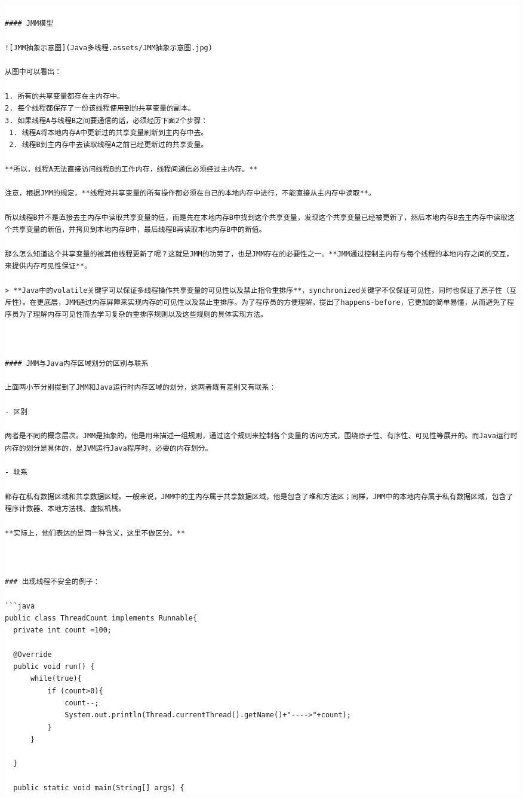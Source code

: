   ```

#### JMM模型

![JMM抽象示意图](Java多线程.assets/JMM抽象示意图.jpg)

从图中可以看出：

1. 所有的共享变量都存在主内存中。
2. 每个线程都保存了一份该线程使用到的共享变量的副本。
3. 如果线程A与线程B之间要通信的话，必须经历下面2个步骤：
   1. 线程A将本地内存A中更新过的共享变量刷新到主内存中去。
   2. 线程B到主内存中去读取线程A之前已经更新过的共享变量。

**所以，线程A无法直接访问线程B的工作内存，线程间通信必须经过主内存。**

注意，根据JMM的规定，**线程对共享变量的所有操作都必须在自己的本地内存中进行，不能直接从主内存中读取**。

所以线程B并不是直接去主内存中读取共享变量的值，而是先在本地内存B中找到这个共享变量，发现这个共享变量已经被更新了，然后本地内存B去主内存中读取这个共享变量的新值，并拷贝到本地内存B中，最后线程B再读取本地内存B中的新值。

那么怎么知道这个共享变量的被其他线程更新了呢？这就是JMM的功劳了，也是JMM存在的必要性之一。**JMM通过控制主内存与每个线程的本地内存之间的交互，来提供内存可见性保证**。

> **Java中的volatile关键字可以保证多线程操作共享变量的可见性以及禁止指令重排序**，synchronized关键字不仅保证可见性，同时也保证了原子性（互斥性）。在更底层，JMM通过内存屏障来实现内存的可见性以及禁止重排序。为了程序员的方便理解，提出了happens-before，它更加的简单易懂，从而避免了程序员为了理解内存可见性而去学习复杂的重排序规则以及这些规则的具体实现方法。



#### JMM与Java内存区域划分的区别与联系

上面两小节分别提到了JMM和Java运行时内存区域的划分，这两者既有差别又有联系：

- 区别

  两者是不同的概念层次。JMM是抽象的，他是用来描述一组规则，通过这个规则来控制各个变量的访问方式，围绕原子性、有序性、可见性等展开的。而Java运行时内存的划分是具体的，是JVM运行Java程序时，必要的内存划分。

- 联系

  都存在私有数据区域和共享数据区域。一般来说，JMM中的主内存属于共享数据区域，他是包含了堆和方法区；同样，JMM中的本地内存属于私有数据区域，包含了程序计数器、本地方法栈、虚拟机栈。

**实际上，他们表达的是同一种含义，这里不做区分。**



### 出现线程不安全的例子：

```java
public class ThreadCount implements Runnable{
    private int count =100;

    @Override
    public void run() {
        while(true){
            if (count>0){
                count--;
                System.out.println(Thread.currentThread().getName()+"---->"+count);
            }
        }

    }

    public static void main(String[] args) {
  ```